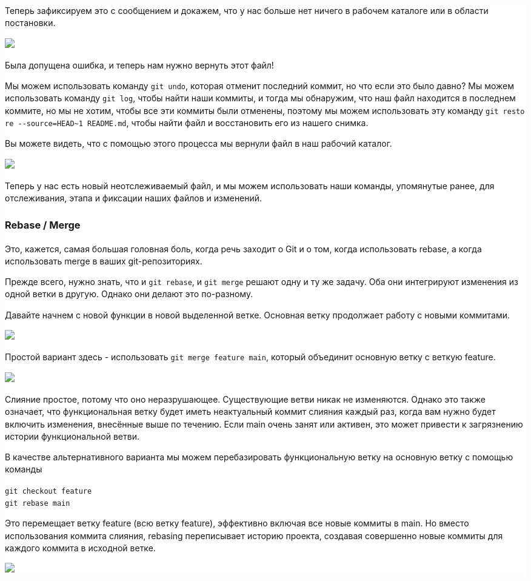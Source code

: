 Теперь зафиксируем это с сообщением и докажем, что у нас больше нет ничего в рабочем каталоге или в области постановки. 

![](../images/Day39_Git26.ru.png?v1)

Была допущена ошибка, и теперь нам нужно вернуть этот файл! 

Мы можем использовать команду `git undo`, которая отменит последний коммит, но что если это было давно? Мы можем использовать команду `git log`, чтобы найти наши коммиты, и тогда мы обнаружим, что наш файл находится в последнем коммите, но мы не хотим, чтобы все эти коммиты были отменены, поэтому мы можем использовать эту команду `git restore --source=HEAD~1 README.md`, чтобы найти файл и восстановить его из нашего снимка. 

Вы можете видеть, что с помощью этого процесса мы вернули файл в наш рабочий каталог. 

![](../images/Day39_Git27.ru.png?v1)

Теперь у нас есть новый неотслеживаемый файл, и мы можем использовать наши команды, упомянутые ранее, для отслеживания, этапа и фиксации наших файлов и изменений. 

### Rebase / Merge 

Это, кажется, самая большая головная боль, когда речь заходит о Git и о том, когда использовать rebase, а когда использовать merge в ваших git-репозиториях. 

Прежде всего, нужно знать, что и `git rebase`, и `git merge` решают одну и ту же задачу. Оба они интегрируют изменения из одной ветки в другую. Однако они делают это по-разному. 

Давайте начнем с новой функции в новой выделенной ветке. Основная ветку продолжает работу с новыми коммитами. 

![](../images/Day39_Git28.ru.png?v1)

Простой вариант здесь - использовать `git merge feature main`, который объединит основную ветку с веткую feature. 

![](../images/Day39_Git29.ru.png?v1)

Слияние простое, потому что оно неразрушающее. Существующие ветви никак не изменяются. Однако это также означает, что функциональная ветку будет иметь неактуальный коммит слияния каждый раз, когда вам нужно будет включить изменения, внесённые выше по течению. Если main очень занят или активен, это может привести к загрязнению истории функциональной ветви. 

В качестве альтернативного варианта мы можем перебазировать функциональную ветку на основную ветку с помощью команды 

```
git checkout feature
git rebase main
``` 
Это перемещает ветку feature (всю ветку feature), эффективно включая все новые коммиты в main. Но вместо использования коммита слияния, rebasing переписывает историю проекта, создавая совершенно новые коммиты для каждого коммита в исходной ветке.

![](../images/Day39_Git30.ru.png?v1)
